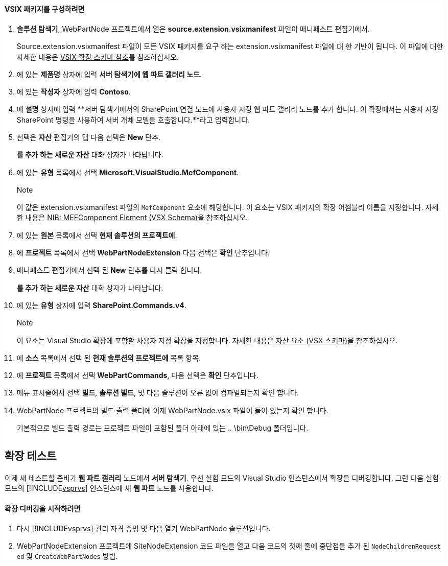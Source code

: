 #### VSIX 패키지를 구성하려면  
  
1.  **솔루션 탐색기**, WebPartNode 프로젝트에서 열은  **source.extension.vsixmanifest** 파일이 매니페스트 편집기에서.  
  
     Source.extension.vsixmanifest 파일이 모든 VSIX 패키지를 요구 하는 extension.vsixmanifest 파일에 대 한 기반이 됩니다.  이 파일에 대한 자세한 내용은 [VSIX 확장 스키마 참조](http://msdn.microsoft.com/ko-kr/76e410ec-b1fb-4652-ac98-4a4c52e09a2b)를 참조하십시오.  
  
2.  에 있는  **제품명** 상자에 입력  **서버 탐색기에 웹 파트 갤러리 노드**.  
  
3.  에 있는  **작성자** 상자에 입력  **Contoso**.  
  
4.  에  **설명** 상자에 입력  **서버 탐색기에서의 SharePoint 연결 노드에 사용자 지정 웹 파트 갤러리 노드를 추가 합니다. 이 확장에서는 사용자 지정 SharePoint 명령을 사용하여 서버 개체 모델을 호출합니다.**라고 입력합니다.  
  
5.  선택은  **자산** 편집기의 탭 다음 선택은  **New** 단추.  
  
     **를 추가 하는 새로운 자산** 대화 상자가 나타납니다.  
  
6.  에 있는  **유형** 목록에서 선택  **Microsoft.VisualStudio.MefComponent**.  
  
    > [!NOTE]  
    >  이 값은 extension.vsixmanifest 파일의 `MefComponent` 요소에 해당합니다.  이 요소는 VSIX 패키지의 확장 어셈블리 이름을 지정합니다.  자세한 내용은 [NIB: MEFComponent Element \(VSX Schema\)](http://msdn.microsoft.com/ko-kr/8a813141-8b73-44c9-b80b-ca85bbac9551)을 참조하십시오.  
  
7.  에 있는  **원본** 목록에서 선택  **현재 솔루션의 프로젝트에**.  
  
8.  에  **프로젝트** 목록에서 선택  **WebPartNodeExtension** 다음 선택은  **확인** 단추입니다.  
  
9. 매니페스트 편집기에서 선택 된  **New** 단추를 다시 클릭 합니다.  
  
     **를 추가 하는 새로운 자산** 대화 상자가 나타납니다.  
  
10. 에 있는  **유형** 상자에 입력  **SharePoint.Commands.v4**.  
  
    > [!NOTE]  
    >  이 요소는 Visual Studio 확장에 포함할 사용자 지정 확장을 지정합니다.  자세한 내용은 [자산 요소 \(VSX 스키마\)](http://msdn.microsoft.com/ko-kr/9fcfc098-edc7-484b-9d4c-acd17829d737)을 참조하십시오.  
  
11. 에  **소스** 목록에서 선택 된  **현재 솔루션의 프로젝트에** 목록 항목.  
  
12. 에  **프로젝트** 목록에서 선택  **WebPartCommands**, 다음 선택은  **확인** 단추입니다.  
  
13. 메뉴 표시줄에서 선택  **빌드**,  **솔루션 빌드**, 및 다음 솔루션이 오류 없이 컴파일되는지 확인 합니다.  
  
14. WebPartNode 프로젝트의 빌드 출력 폴더에 이제 WebPartNode.vsix 파일이 들어 있는지 확인 합니다.  
  
     기본적으로 빌드 출력 경로는 프로젝트 파일이 포함된 폴더 아래에 있는 ..  \\bin\\Debug 폴더입니다.  
  
## 확장 테스트  
 이제 새 테스트할 준비가  **웹 파트 갤러리** 노드에서  **서버 탐색기**.  우선 실험 모드의 Visual Studio 인스턴스에서 확장을 디버깅합니다.  그런 다음 실험 모드의 [!INCLUDE[vsprvs](../sharepoint/includes/vsprvs-md.md)] 인스턴스에 새 **웹 파트** 노드를 사용합니다.  
  
#### 확장 디버깅을 시작하려면  
  
1.  다시 [!INCLUDE[vsprvs](../sharepoint/includes/vsprvs-md.md)] 관리 자격 증명 및 다음 열기 WebPartNode 솔루션입니다.  
  
2.  WebPartNodeExtension 프로젝트에 SiteNodeExtension 코드 파일을 열고 다음 코드의 첫째 줄에 중단점을 추가 된 `NodeChildrenRequested` 및 `CreateWebPartNodes` 방법.  
  